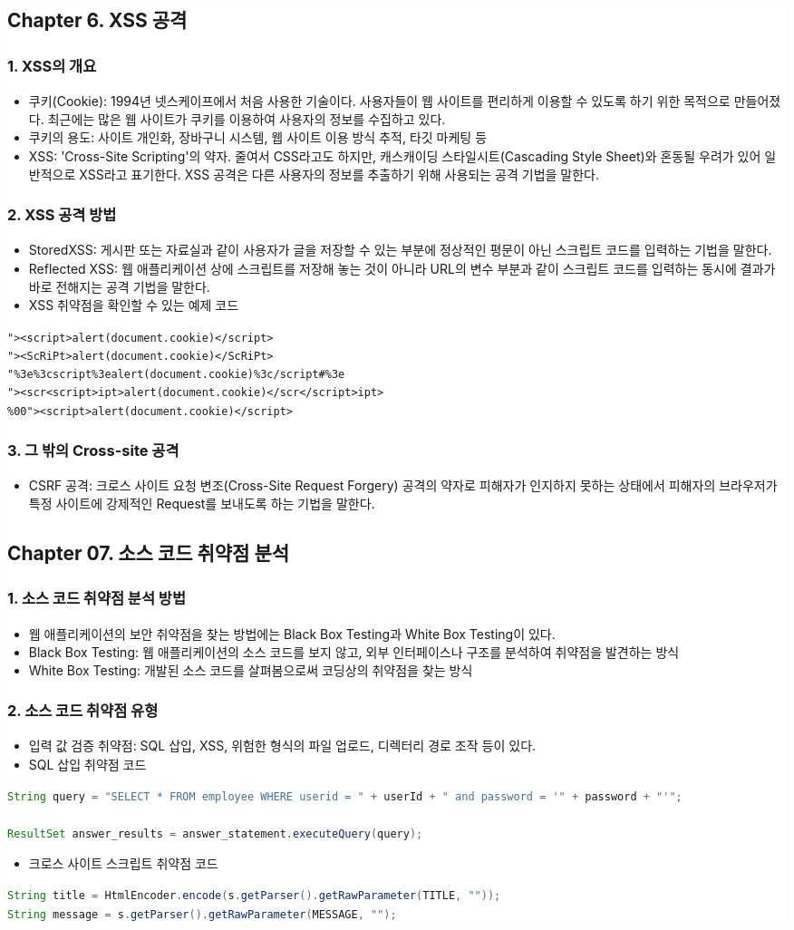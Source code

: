 
## Chapter 6. XSS 공격

### 1. XSS의 개요

- 쿠키(Cookie): 1994년 넷스케이프에서 처음 사용한 기술이다. 사용자들이 웹 사이트를 편리하게 이용할 수 있도록 하기 위한 목적으로 만들어졌다. 최근에는 많은 웹 사이트가 쿠키를 이용하여 사용자의 정보를 수집하고 있다.
- 쿠키의 용도: 사이트 개인화, 장바구니 시스템, 웹 사이트 이용 방식 추적, 타깃 마케팅 등
- XSS: 'Cross-Site Scripting'의 약자. 줄여서 CSS라고도 하지만, 캐스캐이딩 스타일시트(Cascading Style Sheet)와 혼동될 우려가 있어 일반적으로 XSS라고 표기한다. XSS 공격은 다른 사용자의 정보를 추출하기 위해 사용되는 공격 기법을 말한다.

### 2. XSS 공격 방법

- StoredXSS: 게시판 또는 자료실과 같이 사용자가 글을 저장할 수 있는 부분에 정상적인 평문이 아닌 스크립트 코드를 입력하는 기법을 말한다.
- Reflected XSS: 웹 애플리케이션 상에 스크립트를 저장해 놓는 것이 아니라 URL의 변수 부분과 같이 스크립트 코드를 입력하는 동시에 결과가 바로 전해지는 공격 기법을 말한다.
- XSS 취약점을 확인할 수 있는 예제 코드
```xss
"><script>alert(document.cookie)</script>
"><ScRiPt>alert(document.cookie)</ScRiPt>
"%3e%3cscript%3ealert(document.cookie)%3c/script#%3e
"><scr<script>ipt>alert(document.cookie)</scr</script>ipt>
%00"><script>alert(document.cookie)</script>
```

### 3. 그 밖의 Cross-site 공격

- CSRF 공격: 크로스 사이트 요청 변조(Cross-Site Request Forgery) 공격의 약자로 피해자가 인지하지 못하는 상태에서 피해자의 브라우저가 특정 사이트에 강제적인 Request를 보내도록 하는 기법을 말한다.


## Chapter 07. 소스 코드 취약점 분석

### 1. 소스 코드 취약점 분석 방법

- 웹 애플리케이션의 보안 취약점을 찾는 방법에는 Black Box Testing과 White Box Testing이 있다.
- Black Box Testing: 웹 애플리케이션의 소스 코드를 보지 않고, 외부 인터페이스나 구조를 분석하여 취약점을 발견하는 방식
- White Box Testing: 개발된 소스 코드를 살펴봄으로써 코딩상의 취약점을 찾는 방식

### 2. 소스 코드 취약점 유형

- 입력 값 검증 취약점: SQL 삽입, XSS, 위험한 형식의 파일 업로드, 디렉터리 경로 조작 등이 있다.
- SQL 삽입 취약점 코드
```java
String query = "SELECT * FROM employee WHERE userid = " + userId + " and password = '" + password + "'";

ResultSet answer_results = answer_statement.executeQuery(query);
```

- 크로스 사이트 스크립트 취약점 코드
```java
String title = HtmlEncoder.encode(s.getParser().getRawParameter(TITLE, ""));
String message = s.getParser().getRawParameter(MESSAGE, "");
```
